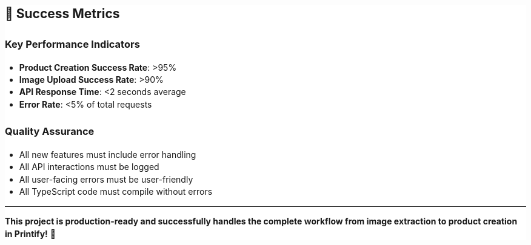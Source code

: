 
## 🎉 Success Metrics

### Key Performance Indicators

- **Product Creation Success Rate**: >95%
- **Image Upload Success Rate**: >90%
- **API Response Time**: <2 seconds average
- **Error Rate**: <5% of total requests

### Quality Assurance

- All new features must include error handling
- All API interactions must be logged
- All user-facing errors must be user-friendly
- All TypeScript code must compile without errors

---

**This project is production-ready and successfully handles the complete workflow from image extraction to product creation in Printify!** 🚀

